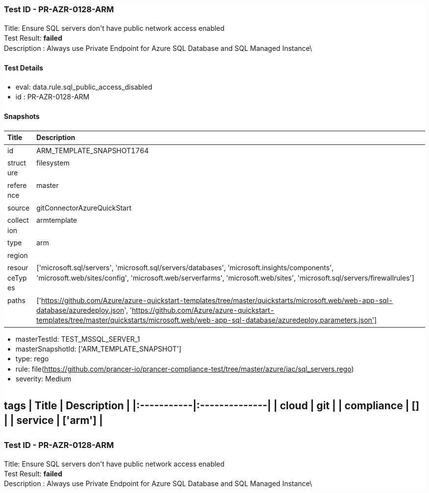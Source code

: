 
### Test ID - PR-AZR-0128-ARM
Title: Ensure SQL servers don't have public network access enabled\
Test Result: **failed**\
Description : Always use Private Endpoint for Azure SQL Database and SQL Managed Instance\

#### Test Details
- eval: data.rule.sql_public_access_disabled
- id : PR-AZR-0128-ARM

#### Snapshots
| Title         | Description                                                                                                                                                                                                                                                                       |
|:--------------|:----------------------------------------------------------------------------------------------------------------------------------------------------------------------------------------------------------------------------------------------------------------------------------|
| id            | ARM_TEMPLATE_SNAPSHOT1764                                                                                                                                                                                                                                                         |
| structure     | filesystem                                                                                                                                                                                                                                                                        |
| reference     | master                                                                                                                                                                                                                                                                            |
| source        | gitConnectorAzureQuickStart                                                                                                                                                                                                                                                       |
| collection    | armtemplate                                                                                                                                                                                                                                                                       |
| type          | arm                                                                                                                                                                                                                                                                               |
| region        |                                                                                                                                                                                                                                                                                   |
| resourceTypes | ['microsoft.sql/servers', 'microsoft.sql/servers/databases', 'microsoft.insights/components', 'microsoft.web/sites/config', 'microsoft.web/serverfarms', 'microsoft.web/sites', 'microsoft.sql/servers/firewallrules']                                                            |
| paths         | ['https://github.com/Azure/azure-quickstart-templates/tree/master/quickstarts/microsoft.web/web-app-sql-database/azuredeploy.json', 'https://github.com/Azure/azure-quickstart-templates/tree/master/quickstarts/microsoft.web/web-app-sql-database/azuredeploy.parameters.json'] |

- masterTestId: TEST_MSSQL_SERVER_1
- masterSnapshotId: ['ARM_TEMPLATE_SNAPSHOT']
- type: rego
- rule: file(https://github.com/prancer-io/prancer-compliance-test/tree/master/azure/iac/sql_servers.rego)
- severity: Medium

tags
| Title      | Description   |
|:-----------|:--------------|
| cloud      | git           |
| compliance | []            |
| service    | ['arm']       |
----------------------------------------------------------------


### Test ID - PR-AZR-0128-ARM
Title: Ensure SQL servers don't have public network access enabled\
Test Result: **failed**\
Description : Always use Private Endpoint for Azure SQL Database and SQL Managed Instance\
